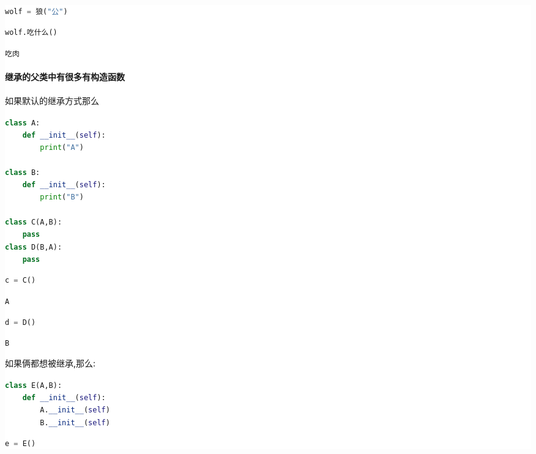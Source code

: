 
```python
wolf = 狼("公")
```


```python
wolf.吃什么()
```

    吃肉


#### 继承的父类中有很多有构造函数

如果默认的继承方式那么



```python
class A:
    def __init__(self):
        print("A")
        
class B:
    def __init__(self):
        print("B")
        
class C(A,B):
    pass
class D(B,A):
    pass
```


```python
c = C()
```

    A



```python
d = D()
```

    B


如果俩都想被继承,那么:


```python
class E(A,B):
    def __init__(self):
        A.__init__(self)
        B.__init__(self)
```


```python
e = E()
```
